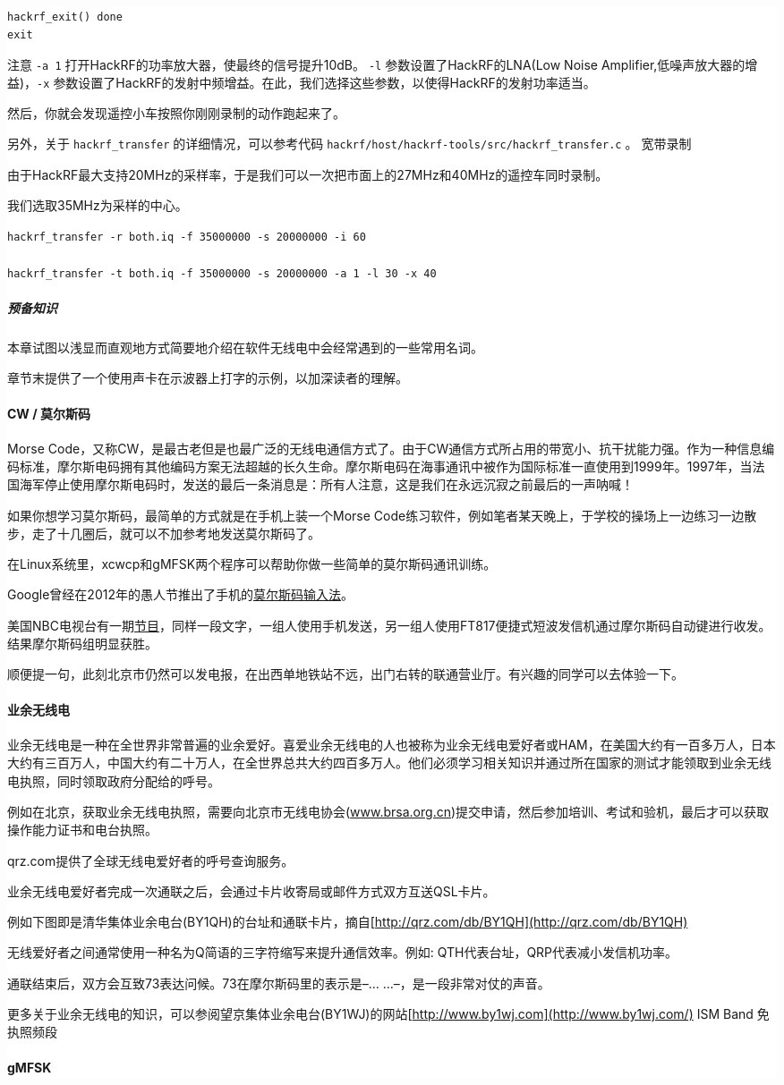 ```
hackrf_exit() done
exit
```
注意 `-a 1` 打开HackRF的功率放大器，使最终的信号提升10dB。 `-l` 参数设置了HackRF的LNA(Low Noise Amplifier,低噪声放大器的增益)，`-x` 参数设置了HackRF的发射中频增益。在此，我们选择这些参数，以使得HackRF的发射功率适当。

然后，你就会发现遥控小车按照你刚刚录制的动作跑起来了。

另外，关于 `hackrf_transfer` 的详细情况，可以参考代码 `hackrf/host/hackrf-tools/src/hackrf_transfer.c` 。
宽带录制

由于HackRF最大支持20MHz的采样率，于是我们可以一次把市面上的27MHz和40MHz的遥控车同时录制。

我们选取35MHz为采样的中心。
```
hackrf_transfer -r both.iq -f 35000000 -s 20000000 -i 60

hackrf_transfer -t both.iq -f 35000000 -s 20000000 -a 1 -l 30 -x 40 
```
##### 预备知识

本章试图以浅显而直观地方式简要地介绍在软件无线电中会经常遇到的一些常用名词。

章节末提供了一个使用声卡在示波器上打字的示例，以加深读者的理解。
#### CW / 莫尔斯码

Morse Code，又称CW，是最古老但是也最广泛的无线电通信方式了。由于CW通信方式所占用的带宽小、抗干扰能力强。作为一种信息编码标准，摩尔斯电码拥有其他编码方案无法超越的长久生命。摩尔斯电码在海事通讯中被作为国际标准一直使用到1999年。1997年，当法国海军停止使用摩尔斯电码时，发送的最后一条消息是：所有人注意，这是我们在永远沉寂之前最后的一声呐喊！

如果你想学习莫尔斯码，最简单的方式就是在手机上装一个Morse Code练习软件，例如笔者某天晚上，于学校的操场上一边练习一边散步，走了十几圈后，就可以不加参考地发送莫尔斯码了。

在Linux系统里，xcwcp和gMFSK两个程序可以帮助你做一些简单的莫尔斯码通讯训练。

Google曾经在2012年的愚人节推出了手机的[莫尔斯码输入法](http://mail.google.com/mail/help/promos/tap/)。

美国NBC电视台有一期[节目](http://v.youku.com/v_show/id_XMTU1MDc5MDQ=.html)，同样一段文字，一组人使用手机发送，另一组人使用FT817便捷式短波发信机通过摩尔斯码自动键进行收发。结果摩尔斯码组明显获胜。

顺便提一句，此刻北京市仍然可以发电报，在出西单地铁站不远，出门右转的联通营业厅。有兴趣的同学可以去体验一下。
#### 业余无线电

业余无线电是一种在全世界非常普遍的业余爱好。喜爱业余无线电的人也被称为业余无线电爱好者或HAM，在美国大约有一百多万人，日本大约有三百万人，中国大约有二十万人，在全世界总共大约四百多万人。他们必须学习相关知识并通过所在国家的测试才能领取到业余无线电执照，同时领取政府分配给的呼号。

例如在北京，获取业余无线电执照，需要向北京市无线电协会(www.brsa.org.cn)提交申请，然后参加培训、考试和验机，最后才可以获取操作能力证书和电台执照。

qrz.com提供了全球无线电爱好者的呼号查询服务。

业余无线电爱好者完成一次通联之后，会通过卡片收寄局或邮件方式双方互送QSL卡片。

例如下图即是清华集体业余电台(BY1QH)的台址和通联卡片，摘自[http://qrz.com/db/BY1QH](http://qrz.com/db/BY1QH)

无线爱好者之间通常使用一种名为Q简语的三字符缩写来提升通信效率。例如: QTH代表台址，QRP代表减小发信机功率。

通联结束后，双方会互致73表达问候。73在摩尔斯码里的表示是–… …–，是一段非常对仗的声音。

更多关于业余无线电的知识，可以参阅望京集体业余电台(BY1WJ)的网站[http://www.by1wj.com](http://www.by1wj.com/)
ISM Band 免执照频段
#### gMFSK
